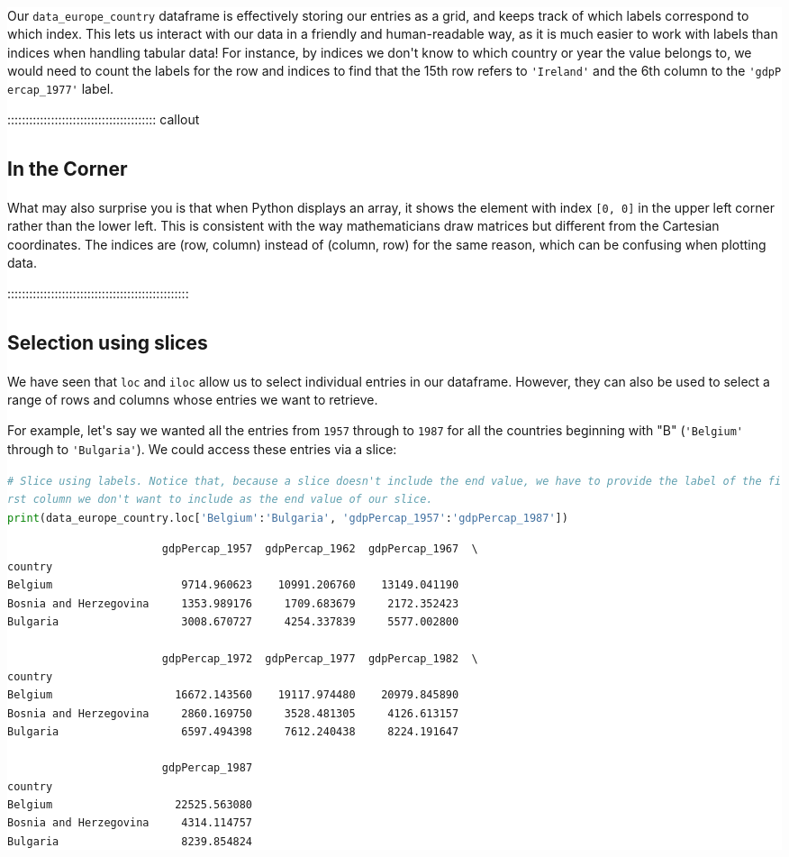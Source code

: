 Our `data_europe_country` dataframe is effectively storing our entries as a grid, and keeps track of which labels correspond to which index.
This lets us interact with our data in a friendly and human-readable way, as it is much easier to work with labels than indices when handling tabular data!
For instance, by indices we don't know to which country or year the value belongs to, we would need to count the labels for the row and indices to find that
the 15th row refers to `'Ireland'` and the 6th column to the `'gdpPercap_1977'` label.

:::::::::::::::::::::::::::::::::::::::::  callout

## In the Corner

What may also surprise you is that when Python displays an array,
it shows the element with index `[0, 0]` in the upper left corner
rather than the lower left.
This is consistent with the way mathematicians draw matrices
but different from the Cartesian coordinates.
The indices are (row, column) instead of (column, row) for the same reason,
which can be confusing when plotting data.


::::::::::::::::::::::::::::::::::::::::::::::::::

## Selection using slices

We have seen that `loc` and `iloc` allow us to select individual entries in our dataframe.
However, they can also be used to select a range of rows and columns whose entries we want to retrieve.

For example, let's say we wanted all the entries from `1957` through to `1987` for all the countries beginning with "B" (`'Belgium'` through to `'Bulgaria'`).
We could access these entries via a slice:

```python
# Slice using labels. Notice that, because a slice doesn't include the end value, we have to provide the label of the first column we don't want to include as the end value of our slice.
print(data_europe_country.loc['Belgium':'Bulgaria', 'gdpPercap_1957':'gdpPercap_1987'])
```

```output
                        gdpPercap_1957  gdpPercap_1962  gdpPercap_1967  \
country                                                                  
Belgium                    9714.960623    10991.206760    13149.041190   
Bosnia and Herzegovina     1353.989176     1709.683679     2172.352423   
Bulgaria                   3008.670727     4254.337839     5577.002800   

                        gdpPercap_1972  gdpPercap_1977  gdpPercap_1982  \
country                                                                  
Belgium                   16672.143560    19117.974480    20979.845890   
Bosnia and Herzegovina     2860.169750     3528.481305     4126.613157   
Bulgaria                   6597.494398     7612.240438     8224.191647   

                        gdpPercap_1987  
country                                 
Belgium                   22525.563080  
Bosnia and Herzegovina     4314.114757  
Bulgaria                   8239.854824  
```
